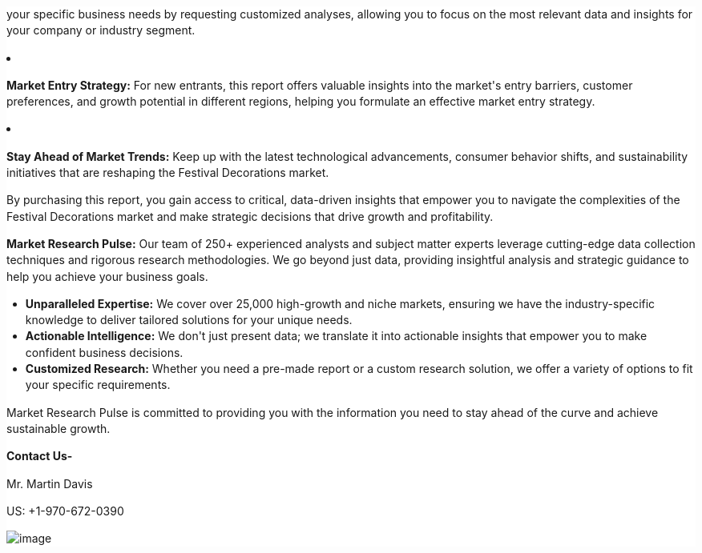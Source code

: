 your specific business needs by requesting customized analyses, allowing you to focus on the most relevant data and insights for your company or industry segment.</p></li><li><p><strong>Market Entry Strategy:</strong> For new entrants, this report offers valuable insights into the market's entry barriers, customer preferences, and growth potential in different regions, helping you formulate an effective market entry strategy.</p></li><li><p><strong>Stay Ahead of Market Trends:</strong> Keep up with the latest technological advancements, consumer behavior shifts, and sustainability initiatives that are reshaping the Festival Decorations market.</p></li></ol><p>By purchasing this report, you gain access to critical, data-driven insights that empower you to navigate the complexities of the Festival Decorations market and make strategic decisions that drive growth and profitability.</p><p><strong>Market Research Pulse:</strong>&nbsp;Our team of 250+ experienced analysts and subject matter experts leverage cutting-edge data collection techniques and rigorous research methodologies. We go beyond just data, providing insightful analysis and strategic guidance to help you achieve your business goals.</p><ul><li><strong>Unparalleled Expertise:</strong>&nbsp;We cover over 25,000 high-growth and niche markets, ensuring we have the industry-specific knowledge to deliver tailored solutions for your unique needs.</li><li><strong>Actionable Intelligence:</strong>&nbsp;We don't just present data; we translate it into actionable insights that empower you to make confident business decisions.</li><li><strong>Customized Research:</strong>&nbsp;Whether you need a pre-made report or a custom research solution, we offer a variety of options to fit your specific requirements.</li></ul><p>Market Research Pulse is committed to providing you with the information you need to stay ahead of the curve and achieve sustainable growth.</p><p><strong>Contact Us-</strong></p><p>Mr. Martin Davis</p><p>US: +1-970-672-0390</p>
![image](https://github.com/user-attachments/assets/4db6daf7-1a13-455c-9b1c-64fb28e8de83)
